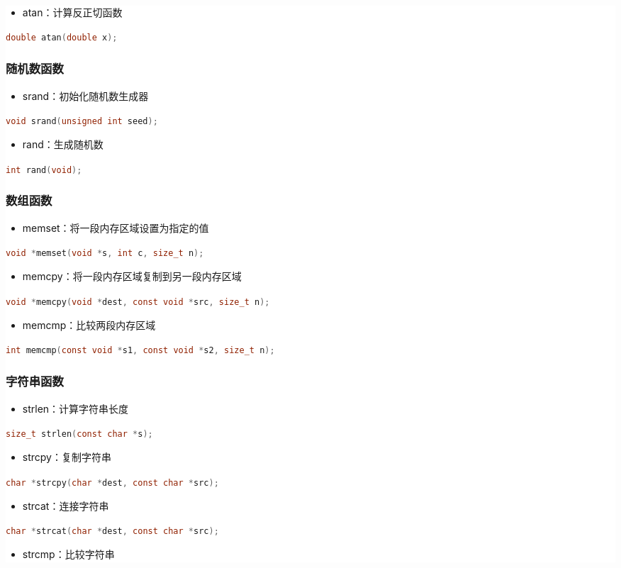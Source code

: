 - atan：计算反正切函数

```c
double atan(double x);
```

### 随机数函数

- srand：初始化随机数生成器

```c
void srand(unsigned int seed);
```

- rand：生成随机数

```c
int rand(void);
```

### 数组函数

- memset：将一段内存区域设置为指定的值

```c
void *memset(void *s, int c, size_t n);
```

- memcpy：将一段内存区域复制到另一段内存区域

```c
void *memcpy(void *dest, const void *src, size_t n);
```

- memcmp：比较两段内存区域

```c
int memcmp(const void *s1, const void *s2, size_t n);
```

### 字符串函数

- strlen：计算字符串长度

```c
size_t strlen(const char *s);
```

- strcpy：复制字符串

```c
char *strcpy(char *dest, const char *src);
```

- strcat：连接字符串

```c
char *strcat(char *dest, const char *src);
```

- strcmp：比较字符串
